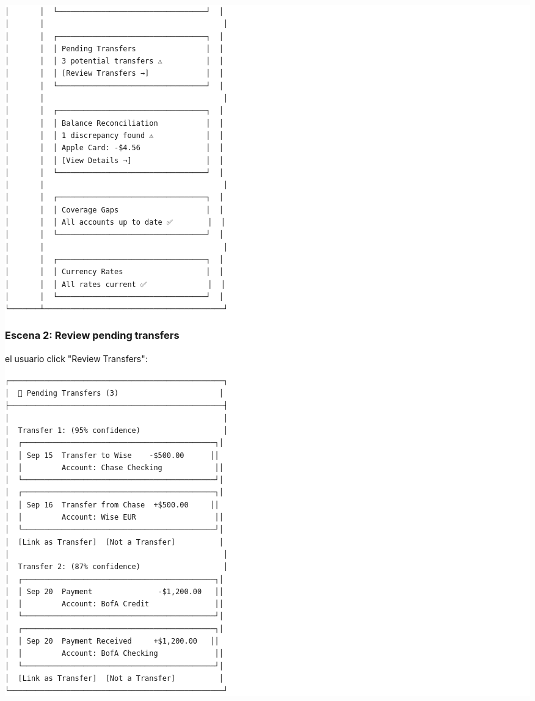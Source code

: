 ```
│       │  └──────────────────────────────────┘  │
│       │                                         │
│       │  ┌──────────────────────────────────┐  │
│       │  │ Pending Transfers                │  │
│       │  │ 3 potential transfers ⚠️          │  │
│       │  │ [Review Transfers →]             │  │
│       │  └──────────────────────────────────┘  │
│       │                                         │
│       │  ┌──────────────────────────────────┐  │
│       │  │ Balance Reconciliation           │  │
│       │  │ 1 discrepancy found ⚠️            │  │
│       │  │ Apple Card: -$4.56               │  │
│       │  │ [View Details →]                 │  │
│       │  └──────────────────────────────────┘  │
│       │                                         │
│       │  ┌──────────────────────────────────┐  │
│       │  │ Coverage Gaps                    │  │
│       │  │ All accounts up to date ✅        │  │
│       │  └──────────────────────────────────┘  │
│       │                                         │
│       │  ┌──────────────────────────────────┐  │
│       │  │ Currency Rates                   │  │
│       │  │ All rates current ✅              │  │
│       │  └──────────────────────────────────┘  │
└───────┴─────────────────────────────────────────┘
```

### Escena 2: Review pending transfers

el usuario click "Review Transfers":

```
┌─────────────────────────────────────────────────┐
│  🔄 Pending Transfers (3)                       │
├─────────────────────────────────────────────────┤
│                                                 │
│  Transfer 1: (95% confidence)                   │
│  ┌────────────────────────────────────────────┐│
│  │ Sep 15  Transfer to Wise    -$500.00      ││
│  │         Account: Chase Checking            ││
│  └────────────────────────────────────────────┘│
│  ┌────────────────────────────────────────────┐│
│  │ Sep 16  Transfer from Chase  +$500.00     ││
│  │         Account: Wise EUR                  ││
│  └────────────────────────────────────────────┘│
│  [Link as Transfer]  [Not a Transfer]          │
│                                                 │
│  Transfer 2: (87% confidence)                   │
│  ┌────────────────────────────────────────────┐│
│  │ Sep 20  Payment               -$1,200.00   ││
│  │         Account: BofA Credit               ││
│  └────────────────────────────────────────────┘│
│  ┌────────────────────────────────────────────┐│
│  │ Sep 20  Payment Received     +$1,200.00   ││
│  │         Account: BofA Checking             ││
│  └────────────────────────────────────────────┘│
│  [Link as Transfer]  [Not a Transfer]          │
└─────────────────────────────────────────────────┘
```
